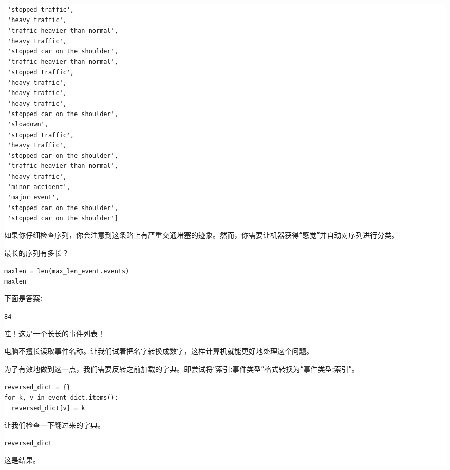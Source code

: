```
 'stopped traffic',
 'heavy traffic',
 'traffic heavier than normal',
 'heavy traffic',
 'stopped car on the shoulder',
 'traffic heavier than normal',
 'stopped traffic',
 'heavy traffic',
 'heavy traffic',
 'heavy traffic',
 'stopped car on the shoulder',
 'slowdown',
 'stopped traffic',
 'heavy traffic',
 'stopped car on the shoulder',
 'traffic heavier than normal',
 'heavy traffic',
 'minor accident',
 'major event',
 'stopped car on the shoulder',
 'stopped car on the shoulder']
```

如果你仔细检查序列，你会注意到这条路上有严重交通堵塞的迹象。然而，你需要让机器获得“感觉”并自动对序列进行分类。

最长的序列有多长？

```
maxlen = len(max_len_event.events)
maxlen
```

下面是答案:

```
84
```

哇！这是一个长长的事件列表！

电脑不擅长读取事件名称。让我们试着把名字转换成数字，这样计算机就能更好地处理这个问题。

为了有效地做到这一点，我们需要反转之前加载的字典。即尝试将“索引:事件类型”格式转换为“事件类型:索引”。

```
reversed_dict = {}
for k, v in event_dict.items():
  reversed_dict[v] = k
```

让我们检查一下翻过来的字典。

```
reversed_dict
```

这是结果。
